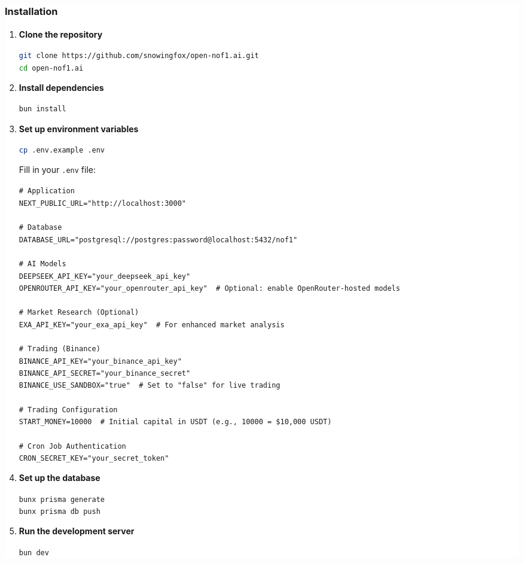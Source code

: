 ### Installation

1. **Clone the repository**
   ```bash
   git clone https://github.com/snowingfox/open-nof1.ai.git
   cd open-nof1.ai
   ```

2. **Install dependencies**
   ```bash
   bun install
   ```

3. **Set up environment variables**
   ```bash
   cp .env.example .env
   ```

   Fill in your `.env` file:
   ```env
   # Application
   NEXT_PUBLIC_URL="http://localhost:3000"

   # Database
   DATABASE_URL="postgresql://postgres:password@localhost:5432/nof1"

   # AI Models
   DEEPSEEK_API_KEY="your_deepseek_api_key"
   OPENROUTER_API_KEY="your_openrouter_api_key"  # Optional: enable OpenRouter-hosted models
   
   # Market Research (Optional)
   EXA_API_KEY="your_exa_api_key"  # For enhanced market analysis

   # Trading (Binance)
   BINANCE_API_KEY="your_binance_api_key"
   BINANCE_API_SECRET="your_binance_secret"
   BINANCE_USE_SANDBOX="true"  # Set to "false" for live trading
   
   # Trading Configuration
   START_MONEY=10000  # Initial capital in USDT (e.g., 10000 = $10,000 USDT)

   # Cron Job Authentication
   CRON_SECRET_KEY="your_secret_token"
   ```

4. **Set up the database**
   ```bash
   bunx prisma generate
   bunx prisma db push
   ```

5. **Run the development server**
   ```bash
   bun dev
   ```
